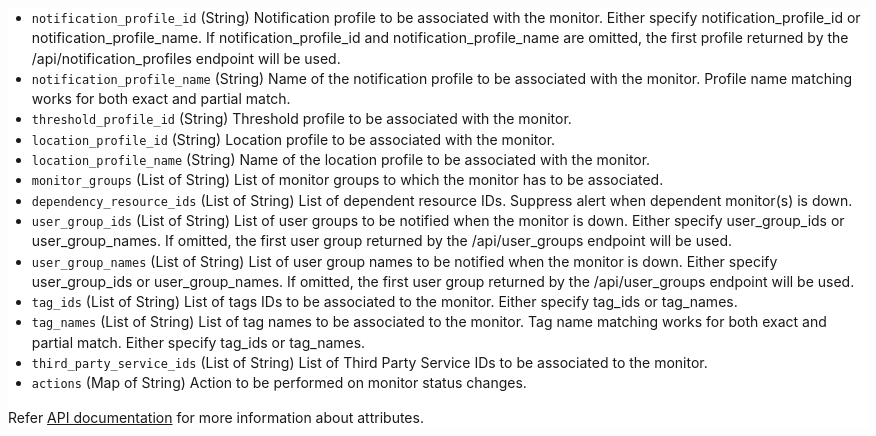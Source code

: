 * `notification_profile_id` (String) Notification profile to be associated with the monitor. Either specify notification_profile_id or notification_profile_name. If notification_profile_id and notification_profile_name are omitted, the first profile returned by the /api/notification_profiles endpoint will be used.
* `notification_profile_name` (String) Name of the notification profile to be associated with the monitor. Profile name matching works for both exact and partial match.
* `threshold_profile_id` (String) Threshold profile to be associated with the monitor.
* `location_profile_id` (String) Location profile to be associated with the monitor.
* `location_profile_name` (String) Name of the location profile to be associated with the monitor.
* `monitor_groups` (List of String) List of monitor groups to which the monitor has to be associated.
* `dependency_resource_ids` (List of String) List of dependent resource IDs. Suppress alert when dependent monitor(s) is down.
* `user_group_ids` (List of String) List of user groups to be notified when the monitor is down. Either specify user_group_ids or user_group_names. If omitted, the first user group returned by the /api/user_groups endpoint will be used.
* `user_group_names` (List of String) List of user group names to be notified when the monitor is down. Either specify user_group_ids or user_group_names. If omitted, the first user group returned by the /api/user_groups endpoint will be used.
* `tag_ids` (List of String) List of tags IDs to be associated to the monitor. Either specify tag_ids or tag_names.
* `tag_names` (List of String) List of tag names to be associated to the monitor. Tag name matching works for both exact and partial match. Either specify tag_ids or tag_names.
* `third_party_service_ids` (List of String) List of Third Party Service IDs to be associated to the monitor.
* `actions` (Map of String) Action to be performed on monitor status changes.

Refer [API documentation](https://www.site24x7.com/help/api/#websocket) for more information about attributes.